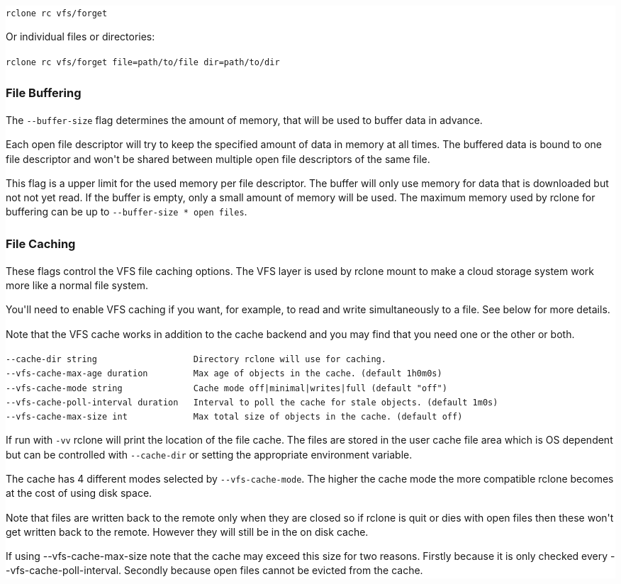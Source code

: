     rclone rc vfs/forget

Or individual files or directories:

    rclone rc vfs/forget file=path/to/file dir=path/to/dir

### File Buffering

The `--buffer-size` flag determines the amount of memory,
that will be used to buffer data in advance.

Each open file descriptor will try to keep the specified amount of
data in memory at all times. The buffered data is bound to one file
descriptor and won't be shared between multiple open file descriptors
of the same file.

This flag is a upper limit for the used memory per file descriptor.
The buffer will only use memory for data that is downloaded but not
not yet read. If the buffer is empty, only a small amount of memory
will be used.
The maximum memory used by rclone for buffering can be up to
`--buffer-size * open files`.

### File Caching

These flags control the VFS file caching options.  The VFS layer is
used by rclone mount to make a cloud storage system work more like a
normal file system.

You'll need to enable VFS caching if you want, for example, to read
and write simultaneously to a file.  See below for more details.

Note that the VFS cache works in addition to the cache backend and you
may find that you need one or the other or both.

    --cache-dir string                   Directory rclone will use for caching.
    --vfs-cache-max-age duration         Max age of objects in the cache. (default 1h0m0s)
    --vfs-cache-mode string              Cache mode off|minimal|writes|full (default "off")
    --vfs-cache-poll-interval duration   Interval to poll the cache for stale objects. (default 1m0s)
    --vfs-cache-max-size int             Max total size of objects in the cache. (default off)

If run with `-vv` rclone will print the location of the file cache.  The
files are stored in the user cache file area which is OS dependent but
can be controlled with `--cache-dir` or setting the appropriate
environment variable.

The cache has 4 different modes selected by `--vfs-cache-mode`.
The higher the cache mode the more compatible rclone becomes at the
cost of using disk space.

Note that files are written back to the remote only when they are
closed so if rclone is quit or dies with open files then these won't
get written back to the remote.  However they will still be in the on
disk cache.

If using --vfs-cache-max-size note that the cache may exceed this size
for two reasons.  Firstly because it is only checked every
--vfs-cache-poll-interval.  Secondly because open files cannot be
evicted from the cache.
